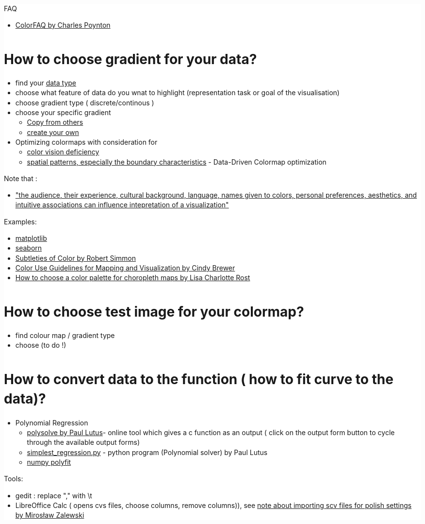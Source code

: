 FAQ

* [ColorFAQ by Charles Poynton](http://poynton.ca/ColorFAQ.html)


# How to choose gradient for your data?
* find your [data type](https://en.wikipedia.org/wiki/Statistical_data_type)
* choose what feature of data do you wnat to highlight (representation task or goal of the visualisation)
* choose gradient type ( discrete/continous )
* choose your specific gradient
  * [Copy from others](https://blog.datawrapper.de/colorguide/#2)
  * [create your own](https://blog.datawrapper.de/colorguide/#2a) 
* Optimizing colormaps with consideration for
  * [color vision deficiency](https://www.ncbi.nlm.nih.gov/pmc/articles/PMC6070163/)
  * [spatial patterns, especially the boundary characteristics](http://www.yunhaiwang.net/SciVis2019/colorProject/index.html) - Data-Driven Colormap optimization


Note that :
* ["the audience, their experience, cultural background, language, names given to colors, personal preferences, aesthetics, and intuitive associations can influence intepretation of a visualization"](https://datascience.dsscale.org/wp-content/uploads/2017/10/TheGoodtheBadandtheUgly.pdf) 



Examples:
* [matplotlib](https://matplotlib.org/tutorials/colors/colormaps.html)
* [seaborn](http://seaborn.pydata.org/tutorial/color_palettes.html)
* [Subtleties of Color by Robert Simmon](https://earthobservatory.nasa.gov/blogs/elegantfigures/2013/08/05/subtleties-of-color-part-1-of-6/)
* [Color Use Guidelines for Mapping and Visualization by Cindy Brewer](http://web.natur.cuni.cz/~langhamr/lectures/vtfg1/mapinfo_2/barvy/colors.html)
* [How to choose a color palette for choropleth maps by Lisa Charlotte Rost ](https://blog.datawrapper.de/how-to-choose-a-color-palette-for-choropleth-maps/)


# How to choose test image for your colormap?
* find colour map / gradient type
* choose (to do !)


# How to convert data to the function ( how to fit curve to the data)?
* Polynomial Regression 
  * [polysolve by Paul Lutus](https://arachnoid.com/polysolve/)- online tool which gives a c function as an output ( click on the output form button to cycle through the available output forms)
  * [simplest_regression.py](./src/simplest_regression.py) - python program (Polynomial solver) by Paul Lutus
  * [numpy polyfit](https://docs.scipy.org/doc/numpy/reference/generated/numpy.polyfit.html)

Tools:
* gedit : replace "," with \t 
* LibreOffice Calc ( opens cvs files, choose columns, remove columns)), see [note about importing scv files for polish settings by Mirosław Zalewski](http://przepis-na-lo.pl/2013/05/poprawne-rozpoznawanie-liczb-skopiowanych-z-internetu/)
